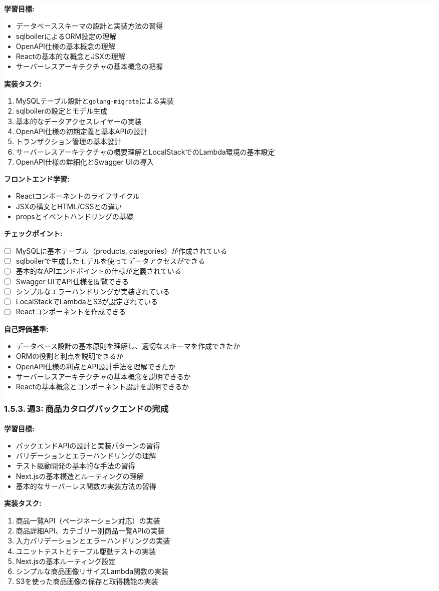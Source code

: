**学習目標:**

- データベーススキーマの設計と実装方法の習得
- sqlboilerによるORM設定の理解
- OpenAPI仕様の基本概念の理解
- Reactの基本的な概念とJSXの理解
- サーバーレスアーキテクチャの基本概念の把握

**実装タスク:**

1. MySQLテーブル設計と`golang-migrate`による実装
2. sqlboilerの設定とモデル生成
3. 基本的なデータアクセスレイヤーの実装
4. OpenAPI仕様の初期定義と基本APIの設計
5. トランザクション管理の基本設計
6. サーバーレスアーキテクチャの概要理解とLocalStackでのLambda環境の基本設定
7. OpenAPI仕様の詳細化とSwagger UIの導入

**フロントエンド学習:**

- Reactコンポーネントのライフサイクル
- JSXの構文とHTML/CSSとの違い
- propsとイベントハンドリングの基礎

**チェックポイント:**

- [ ] MySQLに基本テーブル（products, categories）が作成されている
- [ ] sqlboilerで生成したモデルを使ってデータアクセスができる
- [ ] 基本的なAPIエンドポイントの仕様が定義されている
- [ ] Swagger UIでAPI仕様を閲覧できる
- [ ] シンプルなエラーハンドリングが実装されている
- [ ] LocalStackでLambdaとS3が設定されている
- [ ] Reactコンポーネントを作成できる

**自己評価基準:**

- データベース設計の基本原則を理解し、適切なスキーマを作成できたか
- ORMの役割と利点を説明できるか
- OpenAPI仕様の利点とAPI設計手法を理解できたか
- サーバーレスアーキテクチャの基本概念を説明できるか
- Reactの基本概念とコンポーネント設計を説明できるか

### 1.5.3. 週3: 商品カタログバックエンドの完成

**学習目標:**

- バックエンドAPIの設計と実装パターンの習得
- バリデーションとエラーハンドリングの理解
- テスト駆動開発の基本的な手法の習得
- Next.jsの基本構造とルーティングの理解
- 基本的なサーバーレス関数の実装方法の習得

**実装タスク:**

1. 商品一覧API（ページネーション対応）の実装
2. 商品詳細API、カテゴリー別商品一覧APIの実装
3. 入力バリデーションとエラーハンドリングの実装
4. ユニットテストとテーブル駆動テストの実装
5. Next.jsの基本ルーティング設定
6. シンプルな商品画像リサイズLambda関数の実装
7. S3を使った商品画像の保存と取得機能の実装
